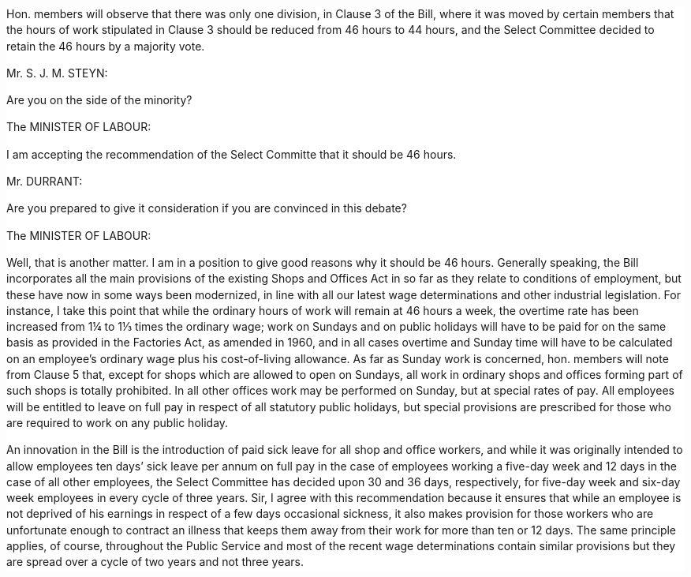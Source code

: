 <p>Hon. members will observe that there was only one division, in Clause 3 of the Bill, where it was moved by certain members that the hours of work stipulated in Clause 3 should be reduced from 46 hours to 44 hours, and the Select Committee decided to retain the 46 hours by a majority vote.</p>

</speech>

<speech by="#steyn">

<from>Mr. <person refersTo="hansard_za">S. J. M. STEYN</person>:</from>

<p>Are you on the side of the minority?</p>

</speech>

<speech by="#minister_of_labour">

<from>The <person refersTo="hansard_za">MINISTER OF LABOUR</person>:</from>

<p>I am accepting the recommendation of the Select Committe that it should be 46 hours.</p>

</speech>

<speech by="#durrant">

<from>Mr. <person refersTo="hansard_za">DURRANT</person>:</from>

<p>Are you prepared to give it consideration if you are convinced in this debate?</p>

</speech>

<speech by="#minister_of_labour">

<from>The <person refersTo="hansard_za">MINISTER OF LABOUR</person>:</from>

<p>Well, that is another matter. I am in a position to give good reasons why it should be 46 hours. Generally speaking, the Bill incorporates all the main provisions of the existing Shops and Offices Act in so far as they relate to conditions of employment, but these have now in some ways been modernized, in line with all our latest wage determinations and other industrial legislation. For instance, I take this point that while the ordinary hours of work will remain at 46 hours a week, the overtime rate has been increased from 1&#x00BC; to 1&#x2153; times the ordinary wage; work on Sundays and on <span class="col_6463-6464" refersTo="page_565"/>public holidays will have to be paid for on the same basis as provided in the Factories Act, as amended in 1960, and in all cases overtime and Sunday time will have to be calculated on an employee&#x2019;s ordinary wage plus his cost-of-living allowance. As far as Sunday work is concerned, hon. members will note from Clause 5 that, except for shops which are allowed to open on Sundays, all work in ordinary shops and offices forming part of such shops is totally prohibited. In all other offices work may be performed on Sunday, but at special rates of pay. All employees will be entitled to leave on full pay in respect of all statutory public holidays, but special provisions are prescribed for those who are required to work on any public holiday.</p>

<p>An innovation in the Bill is the introduction of paid sick leave for all shop and office workers, and while it was originally intended to allow employees ten days&#x2019; sick leave per annum on full pay in the case of employees working a five-day week and 12 days in the case of all other employees, the Select Committee has decided upon 30 and 36 days, respectively, for five-day week and six-day week employees in every cycle of three years. Sir, I agree with this recommendation because it ensures that while an employee is not deprived of his earnings in respect of a few days occasional sickness, it also makes provision for those workers who are unfortunate enough to contract an illness that keeps them away from their work for more than ten or 12 days. The same principle applies, of course, throughout the Public Service and most of the recent wage determinations contain similar provisions but they are spread over a cycle of two years and not three years.</p>
